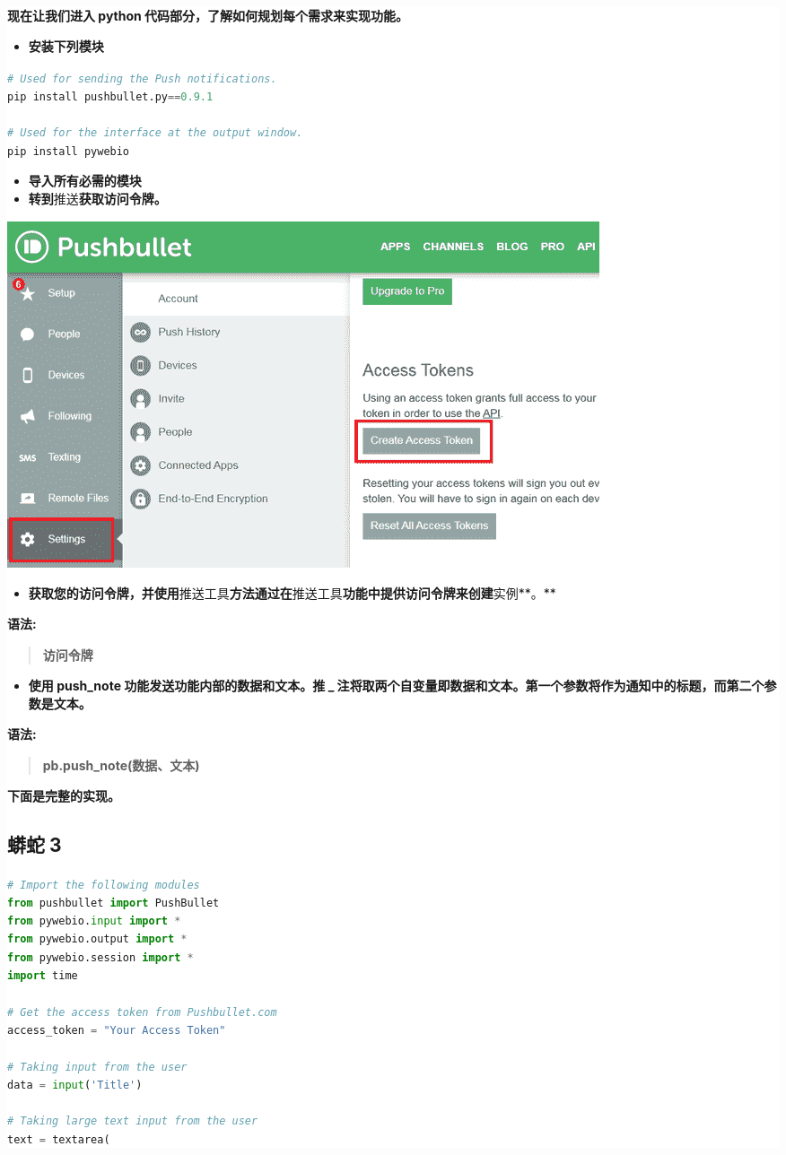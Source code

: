 **现在让我们进入 python 代码部分，了解如何规划每个需求来实现功能。**

*   **安装下列模块**

```py
# Used for sending the Push notifications.
pip install pushbullet.py==0.9.1

# Used for the interface at the output window. 
pip install pywebio 
```

*   **导入所有必需的模块**
*   **转到**推送**获取访问令牌。**

**![](img/bfd8a56374a14d16ab7c02469e4c50b8.png)**

*   **获取您的访问令牌，并使用**推送工具**方法通过在**推送工具**功能中提供访问令牌来创建**实例**。**

****语法:****

> **访问令牌**

*   **使用 **push_note** 功能发送功能内部的数据和文本。**推 _ 注**将取两个自变量即数据和文本。第一个参数将作为通知中的标题，而第二个参数是文本。**

****语法:****

> **pb.push_note(数据、文本)**

**下面是完整的实现。**

## **蟒蛇 3**

```py
# Import the following modules
from pushbullet import PushBullet
from pywebio.input import *
from pywebio.output import *
from pywebio.session import *
import time

# Get the access token from Pushbullet.com
access_token = "Your Access Token"

# Taking input from the user
data = input('Title')

# Taking large text input from the user
text = textarea(
```
